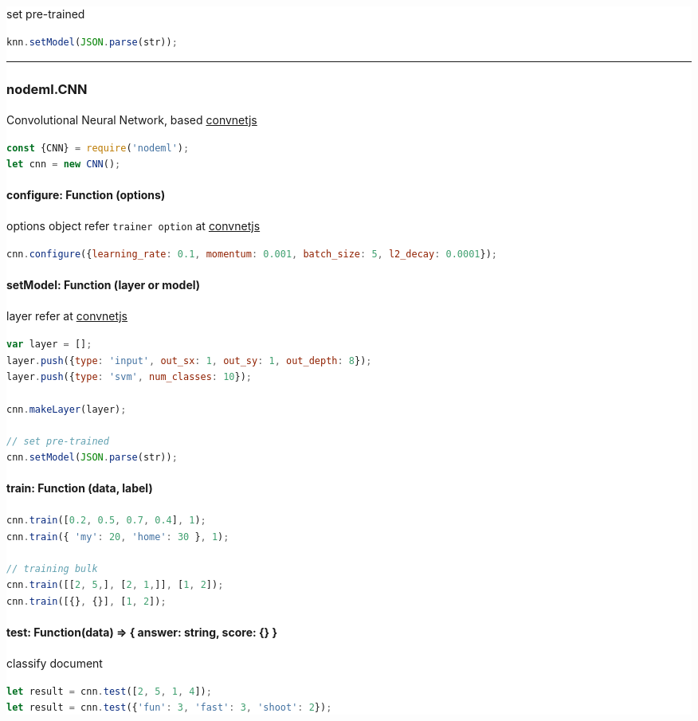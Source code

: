 set pre-trained

```js
knn.setModel(JSON.parse(str));
```

---

### nodeml.CNN

Convolutional Neural Network, based [convnetjs](http://cs.stanford.edu/people/karpathy/convnetjs)

```js
const {CNN} = require('nodeml');
let cnn = new CNN();
```

#### configure: Function (options)

options object refer `trainer option` at [convnetjs](http://cs.stanford.edu/people/karpathy/convnetjs/docs.html)

```js
cnn.configure({learning_rate: 0.1, momentum: 0.001, batch_size: 5, l2_decay: 0.0001});
```

#### setModel: Function (layer or model)

layer refer at [convnetjs](http://cs.stanford.edu/people/karpathy/convnetjs/docs.html)

```js
var layer = [];
layer.push({type: 'input', out_sx: 1, out_sy: 1, out_depth: 8});
layer.push({type: 'svm', num_classes: 10});

cnn.makeLayer(layer);

// set pre-trained
cnn.setModel(JSON.parse(str));
```

#### train: Function (data, label)

```js
cnn.train([0.2, 0.5, 0.7, 0.4], 1);       
cnn.train({ 'my': 20, 'home': 30 }, 1);   

// training bulk
cnn.train([[2, 5,], [2, 1,]], [1, 2]);    
cnn.train([{}, {}], [1, 2]);   
```

#### test: Function(data) => { answer: string, score: {} }

classify document

```js
let result = cnn.test([2, 5, 1, 4]);
let result = cnn.test({'fun': 3, 'fast': 3, 'shoot': 2});
```
